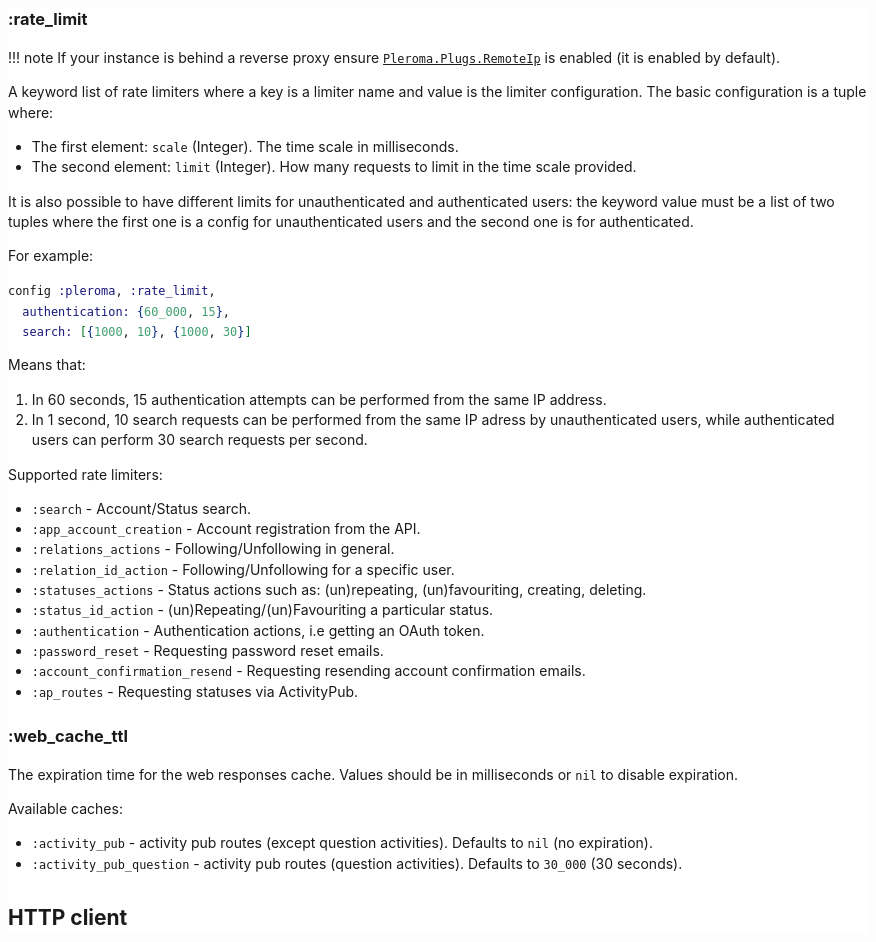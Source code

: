 
### :rate_limit

!!! note
   If your instance is behind a reverse proxy ensure [`Pleroma.Plugs.RemoteIp`](#pleroma-plugs-remoteip) is enabled (it is enabled by default).

A keyword list of rate limiters where a key is a limiter name and value is the limiter configuration. The basic configuration is a tuple where:

* The first element: `scale` (Integer). The time scale in milliseconds.
* The second element: `limit` (Integer). How many requests to limit in the time scale provided.

It is also possible to have different limits for unauthenticated and authenticated users: the keyword value must be a list of two tuples where the first one is a config for unauthenticated users and the second one is for authenticated.

For example:

```elixir
config :pleroma, :rate_limit,
  authentication: {60_000, 15},
  search: [{1000, 10}, {1000, 30}]
```

Means that:

1. In 60 seconds, 15 authentication attempts can be performed from the same IP address.
2. In 1 second, 10 search requests can be performed from the same IP adress by unauthenticated users, while authenticated users can perform 30 search requests per second.

Supported rate limiters:

* `:search` - Account/Status search.
* `:app_account_creation` - Account registration from the API.
* `:relations_actions` - Following/Unfollowing in general.
* `:relation_id_action` - Following/Unfollowing for a specific user.
* `:statuses_actions` - Status actions such as: (un)repeating, (un)favouriting, creating, deleting.
* `:status_id_action` - (un)Repeating/(un)Favouriting a particular status.
* `:authentication` - Authentication actions, i.e getting an OAuth token.
* `:password_reset` - Requesting password reset emails.
* `:account_confirmation_resend` - Requesting resending account confirmation emails.
* `:ap_routes` - Requesting statuses via ActivityPub.

### :web_cache_ttl

The expiration time for the web responses cache. Values should be in milliseconds or `nil` to disable expiration.

Available caches:

* `:activity_pub` - activity pub routes (except question activities). Defaults to `nil` (no expiration).
* `:activity_pub_question` - activity pub routes (question activities). Defaults to `30_000` (30 seconds).

## HTTP client
